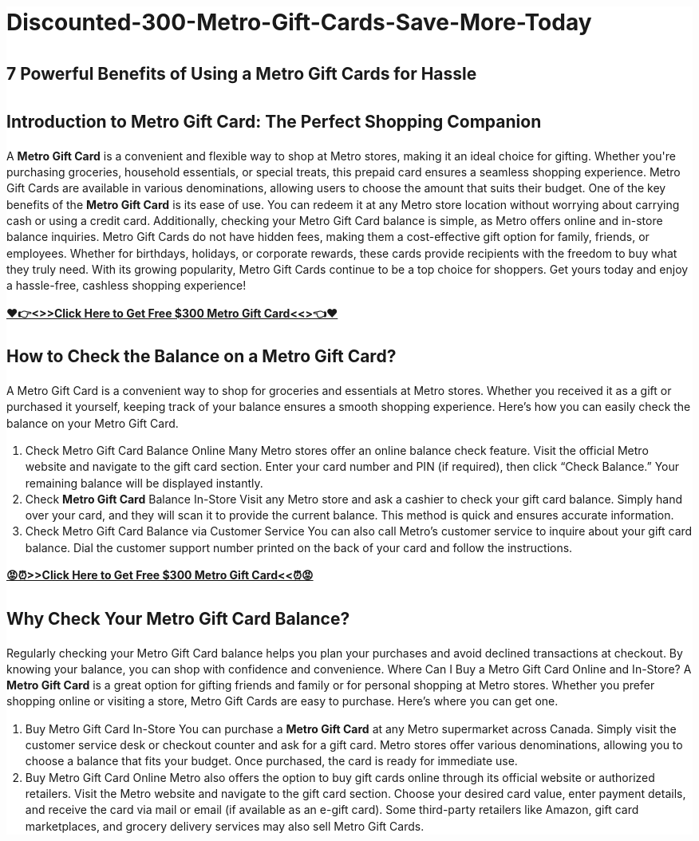 # Discounted-300-Metro-Gift-Cards-Save-More-Today
## 7 Powerful Benefits of Using a Metro Gift Cards for Hassle
## Introduction to Metro Gift Card: The Perfect Shopping Companion
A **Metro Gift Card** is a convenient and flexible way to shop at Metro stores, making it an ideal choice for gifting. Whether you're purchasing groceries, household essentials, or special treats, this prepaid card ensures a seamless shopping experience. Metro Gift Cards are available in various denominations, allowing users to choose the amount that suits their budget.
One of the key benefits of the **Metro Gift Card** is its ease of use. You can redeem it at any Metro store location without worrying about carrying cash or using a credit card. Additionally, checking your Metro Gift Card balance is simple, as Metro offers online and in-store balance inquiries.
Metro Gift Cards do not have hidden fees, making them a cost-effective gift option for family, friends, or employees. Whether for birthdays, holidays, or corporate rewards, these cards provide recipients with the freedom to buy what they truly need.
With its growing popularity, Metro Gift Cards continue to be a top choice for shoppers. Get yours today and enjoy a hassle-free, cashless shopping experience!

**[❤️👉<>>Click Here to Get Free $300 Metro Gift Card<<>👈❤️](https://gdnreview.com/metro-gift-cards/)** 

## How to Check the Balance on a Metro Gift Card?
A Metro Gift Card is a convenient way to shop for groceries and essentials at Metro stores. Whether you received it as a gift or purchased it yourself, keeping track of your balance ensures a smooth shopping experience. Here’s how you can easily check the balance on your Metro Gift Card.
1. Check Metro Gift Card Balance Online
Many Metro stores offer an online balance check feature. Visit the official Metro website and navigate to the gift card section. Enter your card number and PIN (if required), then click “Check Balance.” Your remaining balance will be displayed instantly.
2. Check **Metro Gift Card** Balance In-Store
Visit any Metro store and ask a cashier to check your gift card balance. Simply hand over your card, and they will scan it to provide the current balance. This method is quick and ensures accurate information.
3. Check Metro Gift Card Balance via Customer Service
You can also call Metro’s customer service to inquire about your gift card balance. Dial the customer support number printed on the back of your card and follow the instructions.

**[😡⏰>>Click Here to Get Free $300 Metro Gift Card<<⏰😡](https://gdnreview.com/metro-gift-cards/)**

## Why Check Your Metro Gift Card Balance?
Regularly checking your Metro Gift Card balance helps you plan your purchases and avoid declined transactions at checkout. By knowing your balance, you can shop with confidence and convenience.
Where Can I Buy a Metro Gift Card Online and In-Store?
A **Metro Gift Card** is a great option for gifting friends and family or for personal shopping at Metro stores. Whether you prefer shopping online or visiting a store, Metro Gift Cards are easy to purchase. Here’s where you can get one.
1. Buy Metro Gift Card In-Store
You can purchase a **Metro Gift Card** at any Metro supermarket across Canada. Simply visit the customer service desk or checkout counter and ask for a gift card. Metro stores offer various denominations, allowing you to choose a balance that fits your budget. Once purchased, the card is ready for immediate use.
2. Buy Metro Gift Card Online
Metro also offers the option to buy gift cards online through its official website or authorized retailers. Visit the Metro website and navigate to the gift card section. Choose your desired card value, enter payment details, and receive the card via mail or email (if available as an e-gift card). Some third-party retailers like Amazon, gift card marketplaces, and grocery delivery services may also sell Metro Gift Cards.
